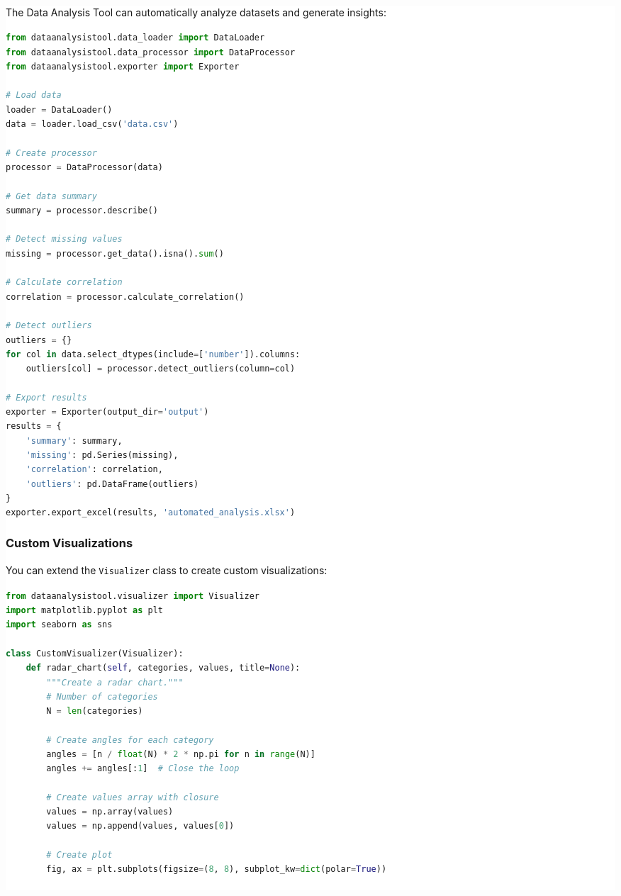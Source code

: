 The Data Analysis Tool can automatically analyze datasets and generate insights:

```python
from dataanalysistool.data_loader import DataLoader
from dataanalysistool.data_processor import DataProcessor
from dataanalysistool.exporter import Exporter

# Load data
loader = DataLoader()
data = loader.load_csv('data.csv')

# Create processor
processor = DataProcessor(data)

# Get data summary
summary = processor.describe()

# Detect missing values
missing = processor.get_data().isna().sum()

# Calculate correlation
correlation = processor.calculate_correlation()

# Detect outliers
outliers = {}
for col in data.select_dtypes(include=['number']).columns:
    outliers[col] = processor.detect_outliers(column=col)

# Export results
exporter = Exporter(output_dir='output')
results = {
    'summary': summary,
    'missing': pd.Series(missing),
    'correlation': correlation,
    'outliers': pd.DataFrame(outliers)
}
exporter.export_excel(results, 'automated_analysis.xlsx')
```

### Custom Visualizations

You can extend the `Visualizer` class to create custom visualizations:

```python
from dataanalysistool.visualizer import Visualizer
import matplotlib.pyplot as plt
import seaborn as sns

class CustomVisualizer(Visualizer):
    def radar_chart(self, categories, values, title=None):
        """Create a radar chart."""
        # Number of categories
        N = len(categories)
        
        # Create angles for each category
        angles = [n / float(N) * 2 * np.pi for n in range(N)]
        angles += angles[:1]  # Close the loop
        
        # Create values array with closure
        values = np.array(values)
        values = np.append(values, values[0])
        
        # Create plot
        fig, ax = plt.subplots(figsize=(8, 8), subplot_kw=dict(polar=True))
        
```